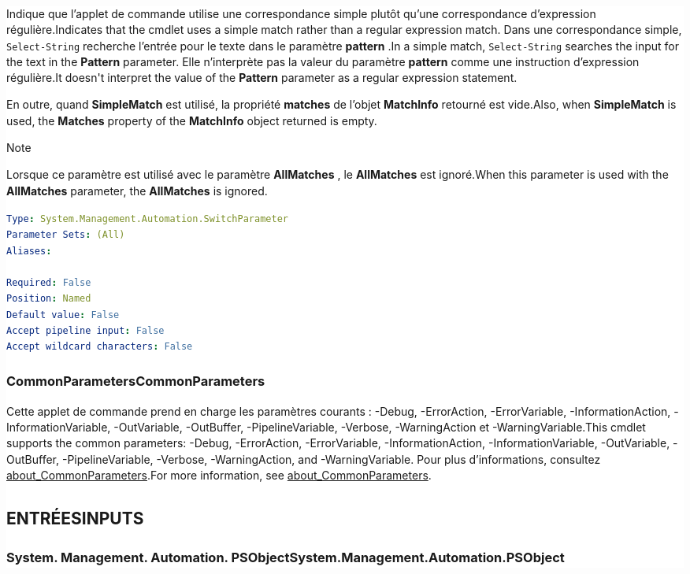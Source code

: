<span data-ttu-id="5c1b8-332">Indique que l’applet de commande utilise une correspondance simple plutôt qu’une correspondance d’expression régulière.</span><span class="sxs-lookup"><span data-stu-id="5c1b8-332">Indicates that the cmdlet uses a simple match rather than a regular expression match.</span></span> <span data-ttu-id="5c1b8-333">Dans une correspondance simple, `Select-String` recherche l’entrée pour le texte dans le paramètre **pattern** .</span><span class="sxs-lookup"><span data-stu-id="5c1b8-333">In a simple match, `Select-String` searches the input for the text in the **Pattern** parameter.</span></span> <span data-ttu-id="5c1b8-334">Elle n’interprète pas la valeur du paramètre **pattern** comme une instruction d’expression régulière.</span><span class="sxs-lookup"><span data-stu-id="5c1b8-334">It doesn't interpret the value of the **Pattern** parameter as a regular expression statement.</span></span>

<span data-ttu-id="5c1b8-335">En outre, quand **SimpleMatch** est utilisé, la propriété **matches** de l’objet **MatchInfo** retourné est vide.</span><span class="sxs-lookup"><span data-stu-id="5c1b8-335">Also, when **SimpleMatch** is used, the **Matches** property of the **MatchInfo** object returned is empty.</span></span>

> [!NOTE]
> <span data-ttu-id="5c1b8-336">Lorsque ce paramètre est utilisé avec le paramètre **AllMatches** , le **AllMatches** est ignoré.</span><span class="sxs-lookup"><span data-stu-id="5c1b8-336">When this parameter is used with the **AllMatches** parameter, the **AllMatches** is ignored.</span></span>

```yaml
Type: System.Management.Automation.SwitchParameter
Parameter Sets: (All)
Aliases:

Required: False
Position: Named
Default value: False
Accept pipeline input: False
Accept wildcard characters: False
```

### <span data-ttu-id="5c1b8-337">CommonParameters</span><span class="sxs-lookup"><span data-stu-id="5c1b8-337">CommonParameters</span></span>

<span data-ttu-id="5c1b8-338">Cette applet de commande prend en charge les paramètres courants : -Debug, -ErrorAction, -ErrorVariable, -InformationAction, -InformationVariable, -OutVariable, -OutBuffer, -PipelineVariable, -Verbose, -WarningAction et -WarningVariable.</span><span class="sxs-lookup"><span data-stu-id="5c1b8-338">This cmdlet supports the common parameters: -Debug, -ErrorAction, -ErrorVariable, -InformationAction, -InformationVariable, -OutVariable, -OutBuffer, -PipelineVariable, -Verbose, -WarningAction, and -WarningVariable.</span></span> <span data-ttu-id="5c1b8-339">Pour plus d’informations, consultez [about_CommonParameters](https://go.microsoft.com/fwlink/?LinkID=113216).</span><span class="sxs-lookup"><span data-stu-id="5c1b8-339">For more information, see [about_CommonParameters](https://go.microsoft.com/fwlink/?LinkID=113216).</span></span>

## <span data-ttu-id="5c1b8-340">ENTRÉES</span><span class="sxs-lookup"><span data-stu-id="5c1b8-340">INPUTS</span></span>

### <span data-ttu-id="5c1b8-341">System. Management. Automation. PSObject</span><span class="sxs-lookup"><span data-stu-id="5c1b8-341">System.Management.Automation.PSObject</span></span>
